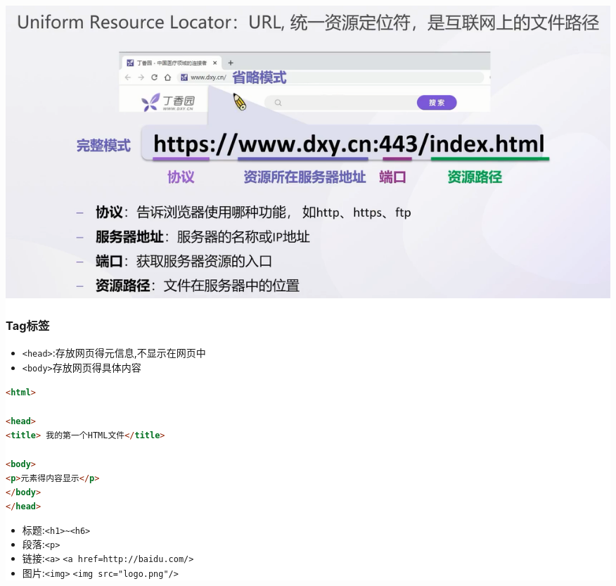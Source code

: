 ![image-20221103194823744](./assets/image-20221103194823744.png)
### Tag标签

- `<head>`:存放网页得元信息,不显示在网页中
- `<body>`存放网页得具体内容

```html
<html>

<head>
<title> 我的第一个HTML文件</title>

<body>
<p>元素得内容显示</p>
</body>
</head>
```

- 标题:`<h1>~<h6>`
- 段落:`<p>`
- 链接:`<a>` `<a href=http://baidu.com/>`
- 图片:`<img>` `<img src="logo.png"/>`
